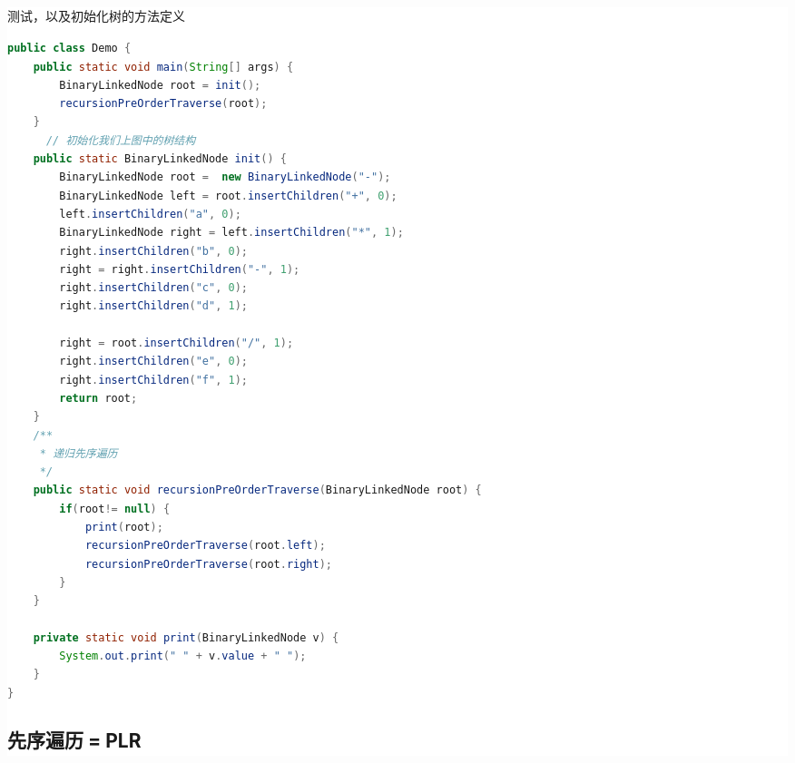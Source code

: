   ```java
  ```

  测试，以及初始化树的方法定义

  ```java
  public class Demo {
      public static void main(String[] args) {
          BinaryLinkedNode root = init();
          recursionPreOrderTraverse(root);
      }
  		// 初始化我们上图中的树结构
      public static BinaryLinkedNode init() {
          BinaryLinkedNode root =  new BinaryLinkedNode("-");
          BinaryLinkedNode left = root.insertChildren("+", 0);
          left.insertChildren("a", 0);
          BinaryLinkedNode right = left.insertChildren("*", 1);
          right.insertChildren("b", 0);
          right = right.insertChildren("-", 1);
          right.insertChildren("c", 0);
          right.insertChildren("d", 1);
  
          right = root.insertChildren("/", 1);
          right.insertChildren("e", 0);
          right.insertChildren("f", 1);
          return root;
      }
      /**
       * 递归先序遍历
       */
      public static void recursionPreOrderTraverse(BinaryLinkedNode root) {
          if(root!= null) {
              print(root);
              recursionPreOrderTraverse(root.left);
              recursionPreOrderTraverse(root.right);
          }
      }
  
      private static void print(BinaryLinkedNode v) {
          System.out.print(" " + v.value + " ");
      }
  }
  ```

## 先序遍历 = PLR
